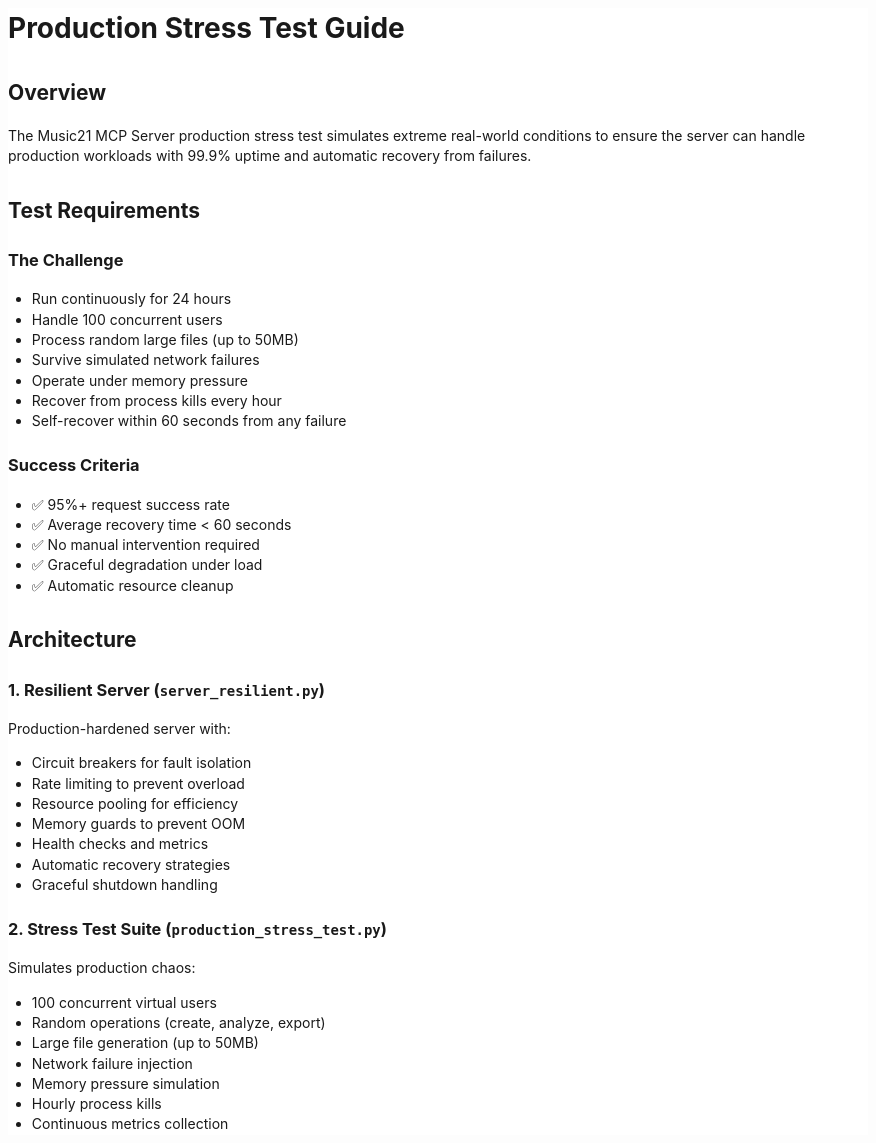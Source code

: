 # Production Stress Test Guide

## Overview

The Music21 MCP Server production stress test simulates extreme real-world conditions to ensure the server can handle production workloads with 99.9% uptime and automatic recovery from failures.

## Test Requirements

### The Challenge
- Run continuously for 24 hours
- Handle 100 concurrent users
- Process random large files (up to 50MB)
- Survive simulated network failures
- Operate under memory pressure
- Recover from process kills every hour
- Self-recover within 60 seconds from any failure

### Success Criteria
- ✅ 95%+ request success rate
- ✅ Average recovery time < 60 seconds  
- ✅ No manual intervention required
- ✅ Graceful degradation under load
- ✅ Automatic resource cleanup

## Architecture

### 1. **Resilient Server** (`server_resilient.py`)
Production-hardened server with:
- Circuit breakers for fault isolation
- Rate limiting to prevent overload
- Resource pooling for efficiency
- Memory guards to prevent OOM
- Health checks and metrics
- Automatic recovery strategies
- Graceful shutdown handling

### 2. **Stress Test Suite** (`production_stress_test.py`)
Simulates production chaos:
- 100 concurrent virtual users
- Random operations (create, analyze, export)
- Large file generation (up to 50MB)
- Network failure injection
- Memory pressure simulation
- Hourly process kills
- Continuous metrics collection
